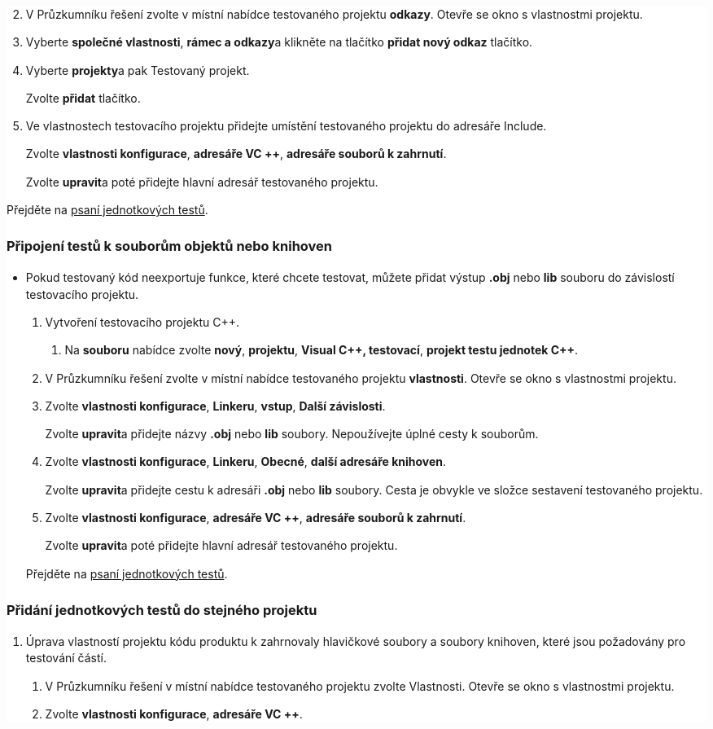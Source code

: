   2.  V Průzkumníku řešení zvolte v místní nabídce testovaného projektu **odkazy**. Otevře se okno s vlastnostmi projektu.  
  
  3.  Vyberte **společné vlastnosti**, **rámec a odkazy**a klikněte na tlačítko **přidat nový odkaz** tlačítko.  
  
  4.  Vyberte **projekty**a pak Testovaný projekt.  
  
       Zvolte **přidat** tlačítko.  
  
  5.  Ve vlastnostech testovacího projektu přidejte umístění testovaného projektu do adresáře Include.  
  
       Zvolte **vlastnosti konfigurace**, **adresáře VC ++**, **adresáře souborů k zahrnutí**.  
  
       Zvolte **upravit**a poté přidejte hlavní adresář testovaného projektu.  
  
  Přejděte na [psaní jednotkových testů](#addTests).  
  
###  <a name="objectRef"></a> Připojení testů k souborům objektů nebo knihoven  
  
- Pokud testovaný kód neexportuje funkce, které chcete testovat, můžete přidat výstup **.obj** nebo **lib** souboru do závislostí testovacího projektu.  
  
  1.  Vytvoření testovacího projektu C++.  
  
      1.  Na **souboru** nabídce zvolte **nový**, **projektu**, **Visual C++, testovací**, **projekt testu jednotek C++**.  
  
  2.  V Průzkumníku řešení zvolte v místní nabídce testovaného projektu **vlastnosti**. Otevře se okno s vlastnostmi projektu.  
  
  3.  Zvolte **vlastnosti konfigurace**, **Linkeru**, **vstup**, **Další závislosti**.  
  
       Zvolte **upravit**a přidejte názvy **.obj** nebo **lib** soubory. Nepoužívejte úplné cesty k souborům.  
  
  4.  Zvolte **vlastnosti konfigurace**, **Linkeru**, **Obecné**, **další adresáře knihoven**.  
  
       Zvolte **upravit**a přidejte cestu k adresáři **.obj** nebo **lib** soubory. Cesta je obvykle ve složce sestavení testovaného projektu.  
  
  5.  Zvolte **vlastnosti konfigurace**, **adresáře VC ++**, **adresáře souborů k zahrnutí**.  
  
       Zvolte **upravit**a poté přidejte hlavní adresář testovaného projektu.  
  
  Přejděte na [psaní jednotkových testů](#addTests).  
  
###  <a name="sameProject"></a> Přidání jednotkových testů do stejného projektu  
  
1. Úprava vlastností projektu kódu produktu k zahrnovaly hlavičkové soubory a soubory knihoven, které jsou požadovány pro testování částí.  
  
   1.  V Průzkumníku řešení v místní nabídce testovaného projektu zvolte Vlastnosti. Otevře se okno s vlastnostmi projektu.  
  
   2.  Zvolte **vlastnosti konfigurace**, **adresáře VC ++**.  
  
